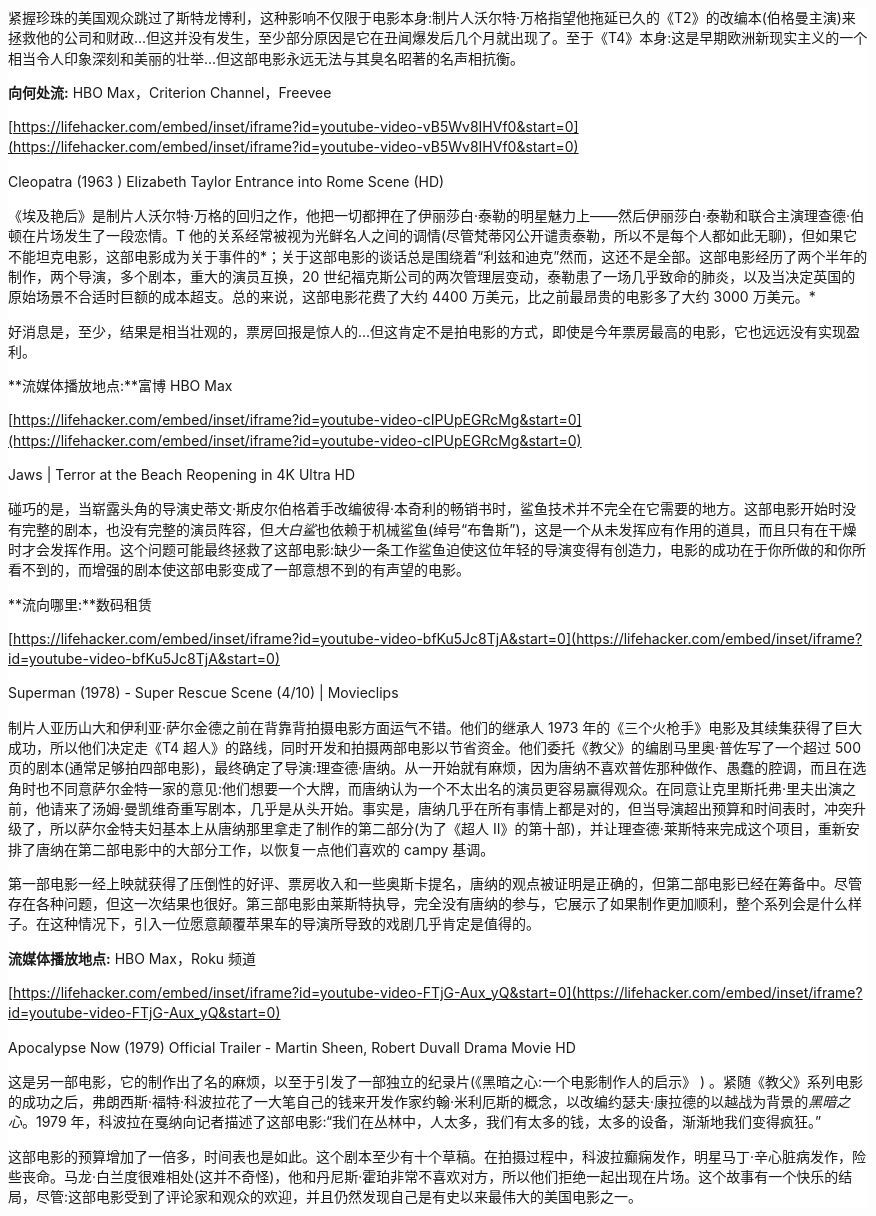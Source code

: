 紧握珍珠的美国观众跳过了斯特龙博利，这种影响不仅限于电影本身:制片人沃尔特·万格指望他拖延已久的《T2》的改编本(伯格曼主演)来拯救他的公司和财政...但这并没有发生，至少部分原因是它在丑闻爆发后几个月就出现了。至于《T4》本身:这是早期欧洲新现实主义的一个相当令人印象深刻和美丽的壮举...但这部电影永远无法与其臭名昭著的名声相抗衡。

**向何处流:** HBO Max，Criterion Channel，Freevee

 [https://lifehacker.com/embed/inset/iframe?id=youtube-video-vB5Wv8IHVf0&start=0](https://lifehacker.com/embed/inset/iframe?id=youtube-video-vB5Wv8IHVf0&start=0)

<figcaption class="sc-1ptbguh-0 hxeMec caption">Cleopatra (1963 ) Elizabeth Taylor Entrance into Rome Scene (HD)</figcaption> 

《埃及艳后》是制片人沃尔特·万格的回归之作，他把一切都押在了伊丽莎白·泰勒的明星魅力上——然后伊丽莎白·泰勒和联合主演理查德·伯顿在片场发生了一段恋情。T 他的关系经常被视为光鲜名人之间的调情(尽管梵蒂冈公开谴责泰勒，所以不是每个人都如此无聊)，但如果它不能坦克电影，这部电影成为关于事件的*；关于这部电影的谈话总是围绕着“利兹和迪克”然而，这还不是全部。这部电影经历了两个半年的制作，两个导演，多个剧本，重大的演员互换，20 世纪福克斯公司的两次管理层变动，泰勒患了一场几乎致命的肺炎，以及当决定英国的原始场景不合适时巨额的成本超支。总的来说，这部电影花费了大约 4400 万美元，比之前最昂贵的电影多了大约 3000 万美元。*

好消息是，至少，结果是相当壮观的，票房回报是惊人的...但这肯定不是拍电影的方式，即使是今年票房最高的电影，它也远远没有实现盈利。

**流媒体播放地点:**富博 HBO Max

 [https://lifehacker.com/embed/inset/iframe?id=youtube-video-cIPUpEGRcMg&start=0](https://lifehacker.com/embed/inset/iframe?id=youtube-video-cIPUpEGRcMg&start=0)

<figcaption class="sc-1ptbguh-0 hxeMec caption">Jaws | Terror at the Beach Reopening in 4K Ultra HD</figcaption> 

碰巧的是，当崭露头角的导演史蒂文·斯皮尔伯格着手改编彼得·本奇利的畅销书时，鲨鱼技术并不完全在它需要的地方。这部电影开始时没有完整的剧本，也没有完整的演员阵容，但*大白鲨*也依赖于机械鲨鱼(绰号“布鲁斯”)，这是一个从未发挥应有作用的道具，而且只有在干燥时才会发挥作用。这个问题可能最终拯救了这部电影:缺少一条工作鲨鱼迫使这位年轻的导演变得有创造力，电影的成功在于你所做的和你所看不到的，而增强的剧本使这部电影变成了一部意想不到的有声望的电影。

**流向哪里:**数码租赁

 [https://lifehacker.com/embed/inset/iframe?id=youtube-video-bfKu5Jc8TjA&start=0](https://lifehacker.com/embed/inset/iframe?id=youtube-video-bfKu5Jc8TjA&start=0)

<figcaption class="sc-1ptbguh-0 hxeMec caption">Superman (1978) - Super Rescue Scene (4/10) | Movieclips</figcaption> 

制片人亚历山大和伊利亚·萨尔金德之前在背靠背拍摄电影方面运气不错。他们的继承人 1973 年的《三个火枪手》电影及其续集获得了巨大成功，所以他们决定走《T4 超人》的路线，同时开发和拍摄两部电影以节省资金。他们委托《教父》的编剧马里奥·普佐写了一个超过 500 页的剧本(通常足够拍四部电影)，最终确定了导演:理查德·唐纳。从一开始就有麻烦，因为唐纳不喜欢普佐那种做作、愚蠢的腔调，而且在选角时也不同意萨尔金特一家的意见:他们想要一个大牌，而唐纳认为一个不太出名的演员更容易赢得观众。在同意让克里斯托弗·里夫出演之前，他请来了汤姆·曼凯维奇重写剧本，几乎是从头开始。事实是，唐纳几乎在所有事情上都是对的，但当导演超出预算和时间表时，冲突升级了，所以萨尔金特夫妇基本上从唐纳那里拿走了制作的第二部分(为了《超人 II》的第十部)，并让理查德·莱斯特来完成这个项目，重新安排了唐纳在第二部电影中的大部分工作，以恢复一点他们喜欢的 campy 基调。

第一部电影一经上映就获得了压倒性的好评、票房收入和一些奥斯卡提名，唐纳的观点被证明是正确的，但第二部电影已经在筹备中。尽管存在各种问题，但这一次结果也很好。第三部电影由莱斯特执导，完全没有唐纳的参与，它展示了如果制作更加顺利，整个系列会是什么样子。在这种情况下，引入一位愿意颠覆苹果车的导演所导致的戏剧几乎肯定是值得的。

**流媒体播放地点:** HBO Max，Roku 频道

 [https://lifehacker.com/embed/inset/iframe?id=youtube-video-FTjG-Aux_yQ&start=0](https://lifehacker.com/embed/inset/iframe?id=youtube-video-FTjG-Aux_yQ&start=0)

<figcaption class="sc-1ptbguh-0 hxeMec caption">Apocalypse Now (1979) Official Trailer - Martin Sheen, Robert Duvall Drama Movie HD</figcaption> 

这是另一部电影，它的制作出了名的麻烦，以至于引发了一部独立的纪录片(《黑暗之心:一个电影制作人的启示》 ) 。紧随《教父》系列电影的成功之后，弗朗西斯·福特·科波拉花了一大笔自己的钱来开发作家约翰·米利厄斯的概念，以改编约瑟夫·康拉德的以越战为背景的*黑暗之心*。1979 年，科波拉在戛纳向记者描述了这部电影:“我们在丛林中，人太多，我们有太多的钱，太多的设备，渐渐地我们变得疯狂。”

这部电影的预算增加了一倍多，时间表也是如此。这个剧本至少有十个草稿。在拍摄过程中，科波拉癫痫发作，明星马丁·辛心脏病发作，险些丧命。马龙·白兰度很难相处(这并不奇怪)，他和丹尼斯·霍珀非常不喜欢对方，所以他们拒绝一起出现在片场。这个故事有一个快乐的结局，尽管:这部电影受到了评论家和观众的欢迎，并且仍然发现自己是有史以来最伟大的美国电影之一。
